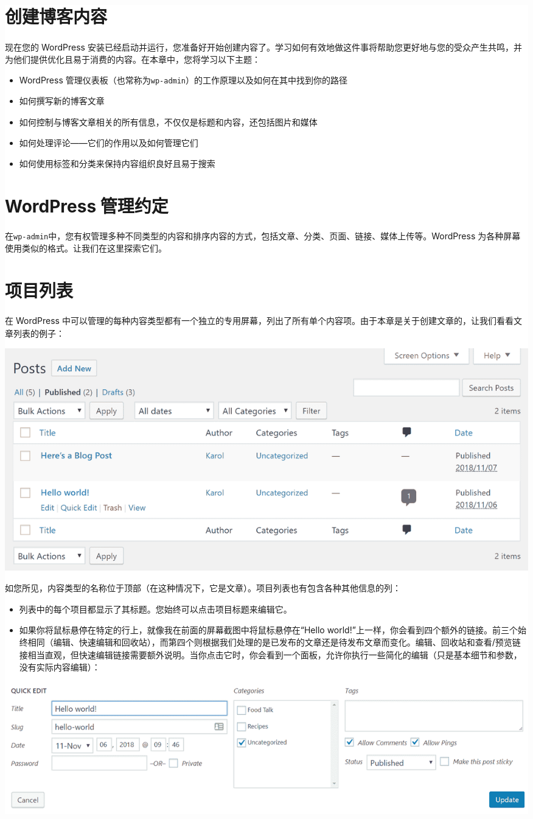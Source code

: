 # 创建博客内容

现在您的 WordPress 安装已经启动并运行，您准备好开始创建内容了。学习如何有效地做这件事将帮助您更好地与您的受众产生共鸣，并为他们提供优化且易于消费的内容。在本章中，您将学习以下主题：

+   WordPress 管理仪表板（也常称为`wp-admin`）的工作原理以及如何在其中找到你的路径

+   如何撰写新的博客文章

+   如何控制与博客文章相关的所有信息，不仅仅是标题和内容，还包括图片和媒体

+   如何处理评论——它们的作用以及如何管理它们

+   如何使用标签和分类来保持内容组织良好且易于搜索

# WordPress 管理约定

在`wp-admin`中，您有权管理多种不同类型的内容和排序内容的方式，包括文章、分类、页面、链接、媒体上传等。WordPress 为各种屏幕使用类似的格式。让我们在这里探索它们。

# 项目列表

在 WordPress 中可以管理的每种内容类型都有一个独立的专用屏幕，列出了所有单个内容项。由于本章是关于创建文章的，让我们看看文章列表的例子：

![图片](img/5e116d7b-b639-4e67-97a2-a6463d67d836.png)

如您所见，内容类型的名称位于顶部（在这种情况下，它是文章）。项目列表也有包含各种其他信息的列：

+   列表中的每个项目都显示了其标题。您始终可以点击项目标题来编辑它。

+   如果你将鼠标悬停在特定的行上，就像我在前面的屏幕截图中将鼠标悬停在“Hello world!”上一样，你会看到四个额外的链接。前三个始终相同（编辑、快速编辑和回收站），而第四个则根据我们处理的是已发布的文章还是待发布文章而变化。编辑、回收站和查看/预览链接相当直观，但快速编辑链接需要额外说明。当你点击它时，你会看到一个面板，允许你执行一些简化的编辑（只是基本细节和参数，没有实际内容编辑）：

![图片](img/e60d0880-ff72-457d-8c0c-c62ea2586dbc.png)
